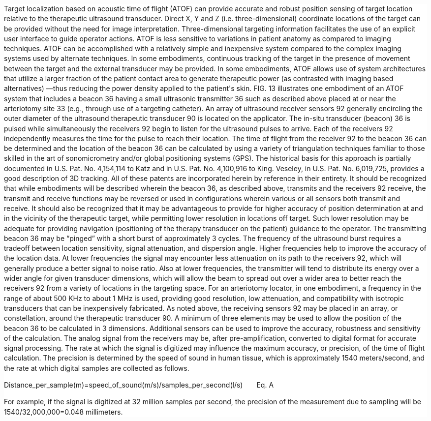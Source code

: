 Target localization based on acoustic time of flight (ATOF) can provide accurate and robust position sensing of target location relative to the therapeutic ultrasound transducer. Direct X, Y and Z (i.e. three-dimensional) coordinate locations of the target can be provided without the need for image interpretation. Three-dimensional targeting information facilitates the use of an explicit user interface to guide operator actions. ATOF is less sensitive to variations in patient anatomy as compared to imaging techniques. ATOF can be accomplished with a relatively simple and inexpensive system compared to the complex imaging systems used by alternate techniques. In some embodiments, continuous tracking of the target in the presence of movement between the target and the external transducer may be provided. In some embodiments, ATOF allows use of system architectures that utilize a larger fraction of the patient contact area to generate therapeutic power (as contrasted with imaging based alternatives) —thus reducing the power density applied to the patient's skin.
 FIG. 13 illustrates one embodiment of an ATOF system that includes a beacon 36 having a small ultrasonic transmitter 36 such as described above placed at or near the arteriotomy site 33 (e.g., through use of a targeting catheter). An array of ultrasound receiver sensors 92 generally encircling the outer diameter of the ultrasound therapeutic transducer 90 is located on the applicator. The in-situ transducer (beacon) 36 is pulsed while simultaneously the receivers 92 begin to listen for the ultrasound pulses to arrive. Each of the receivers 92 independently measures the time for the pulse to reach their location. The time of flight from the receiver 92 to the beacon 36 can be determined and the location of the beacon 36 can be calculated by using a variety of triangulation techniques familiar to those skilled in the art of sonomicrometry and/or global positioning systems (GPS). The historical basis for this approach is partially documented in U.S. Pat. No. 4,154,114 to Katz and in U.S. Pat. No. 4,100,916 to King. Veseley, in U.S. Pat. No. 6,019,725, provides a good description of 3D tracking. All of these patents are incorporated herein by reference in their entirety.
It should be recognized that while embodiments will be described wherein the beacon 36, as described above, transmits and the receivers 92 receive, the transmit and receive functions may be reversed or used in configurations wherein various or all sensors both transmit and receive.
It should also be recognized that it may be advantageous to provide for higher accuracy of position determination at and in the vicinity of the therapeutic target, while permitting lower resolution in locations off target. Such lower resolution may be adequate for providing navigation (positioning of the therapy transducer on the patient) guidance to the operator.
The transmitting beacon 36 may be “pinged” with a short burst of approximately 3 cycles. The frequency of the ultrasound burst requires a tradeoff between location sensitivity, signal attenuation, and dispersion angle. Higher frequencies help to improve the accuracy of the location data. At lower frequencies the signal may encounter less attenuation on its path to the receivers 92, which will generally produce a better signal to noise ratio. Also at lower frequencies, the transmitter will tend to distribute its energy over a wider angle for given transducer dimensions, which will allow the beam to spread out over a wider area to better reach the receivers 92 from a variety of locations in the targeting space. For an arteriotomy locator, in one embodiment, a frequency in the range of about 500 KHz to about 1 MHz is used, providing good resolution, low attenuation, and compatibility with isotropic transducers that can be inexpensively fabricated.
As noted above, the receiving sensors 92 may be placed in an array, or constellation, around the therapeutic transducer 90. A minimum of three elements may be used to allow the position of the beacon 36 to be calculated in 3 dimensions. Additional sensors can be used to improve the accuracy, robustness and sensitivity of the calculation. The analog signal from the receivers may be, after pre-amplification, converted to digital format for accurate signal processing. The rate at which the signal is digitized may influence the maximum accuracy, or precision, of the time of flight calculation. The precision is determined by the speed of sound in human tissue, which is approximately 1540 meters/second, and the rate at which digital samples are collected as follows.

Distance_per_sample(m)=speed_of_sound(m/s)/samples_per_second(l/s)  Eq. A

For example, if the signal is digitized at 32 million samples per second, the precision of the measurement due to sampling will be 1540/32,000,000=0.048 millimeters.
